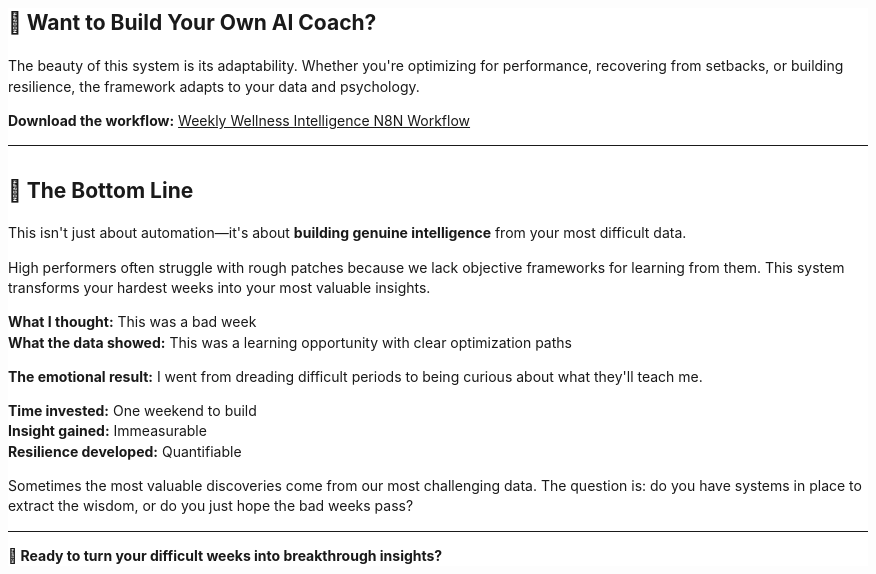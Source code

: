 ## 🎯 **Want to Build Your Own AI Coach?**

The beauty of this system is its adaptability. Whether you're optimizing for performance, recovering from setbacks, or building resilience, the framework adapts to your data and psychology.

**Download the workflow:** [Weekly Wellness Intelligence N8N Workflow](/json/projects/n8n/weekly-summary.json)

---

## 💬 **The Bottom Line**

This isn't just about automation—it's about **building genuine intelligence** from your most difficult data.

High performers often struggle with rough patches because we lack objective frameworks for learning from them. This system transforms your hardest weeks into your most valuable insights.

**What I thought:** This was a bad week  
**What the data showed:** This was a learning opportunity with clear optimization paths

**The emotional result:** I went from dreading difficult periods to being curious about what they'll teach me.

**Time invested:** One weekend to build  
**Insight gained:** Immeasurable  
**Resilience developed:** Quantifiable

Sometimes the most valuable discoveries come from our most challenging data. The question is: do you have systems in place to extract the wisdom, or do you just hope the bad weeks pass?

---

**🚀 Ready to turn your difficult weeks into breakthrough insights?**